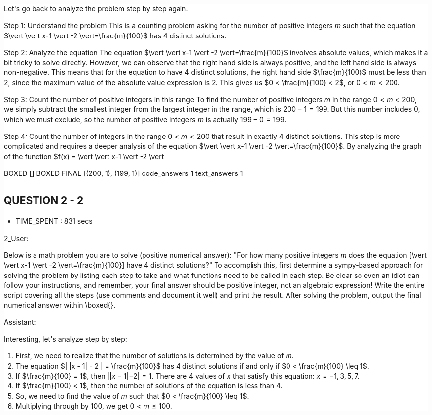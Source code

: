 Let's go back to analyze the problem step by step again.

Step 1: Understand the problem
This is a counting problem asking for the number of positive integers $m$ such that the equation $\vert \vert x-1 \vert -2 \vert=\frac{m}{100}$ has 4 distinct solutions.

Step 2: Analyze the equation
The equation $\vert \vert x-1 \vert -2 \vert=\frac{m}{100}$ involves absolute values, which makes it a bit tricky to solve directly. However, we can observe that the right hand side is always positive, and the left hand side is always non-negative. This means that for the equation to have 4 distinct solutions, the right hand side $\frac{m}{100}$ must be less than 2, since the maximum value of the absolute value expression is 2. This gives us $0 < \frac{m}{100} < 2$, or $0 < m < 200$.

Step 3: Count the number of positive integers in this range
To find the number of positive integers $m$ in the range $0 < m < 200$, we simply subtract the smallest integer from the largest integer in the range, which is $200 - 1 = 199$. But this number includes 0, which we must exclude, so the number of positive integers $m$ is actually $199 - 0 = 199$.

Step 4: Count the number of integers in the range $0 < m < 200$ that result in exactly 4 distinct solutions.
This step is more complicated and requires a deeper analysis of the equation $\vert \vert x-1 \vert -2 \vert=\frac{m}{100}$. By analyzing the graph of the function $f(x) = \vert \vert x-1 \vert -2 \vert

BOXED []
BOXED FINAL 
[(200, 1), (199, 1)]
code_answers 1 text_answers 1



## QUESTION 2 - 2 
- TIME_SPENT : 831 secs

2_User:

Below is a math problem you are to solve (positive numerical answer):
"For how many positive integers $m$ does the equation \[\vert \vert x-1 \vert -2 \vert=\frac{m}{100}\] have $4$ distinct solutions?"
To accomplish this, first determine a sympy-based approach for solving the problem by listing each step to take and what functions need to be called in each step. Be clear so even an idiot can follow your instructions, and remember, your final answer should be positive integer, not an algebraic expression!
Write the entire script covering all the steps (use comments and document it well) and print the result. After solving the problem, output the final numerical answer within \boxed{}.

Assistant: 

Interesting, let's analyze step by step:


1. First, we need to realize that the number of solutions is determined by the value of $m$. 
2. The equation $| |x - 1| - 2 | = \frac{m}{100}$ has 4 distinct solutions if and only if $0 < \frac{m}{100} \leq 1$.
3. If $\frac{m}{100} = 1$, then $| |x - 1| - 2 | = 1$. There are 4 values of $x$ that satisfy this equation: $x = -1, 3, 5, 7$.
4. If $\frac{m}{100} < 1$, then the number of solutions of the equation is less than 4.
5. So, we need to find the value of $m$ such that $0 < \frac{m}{100} \leq 1$.
6. Multiplying through by 100, we get $0 < m \leq 100$.
